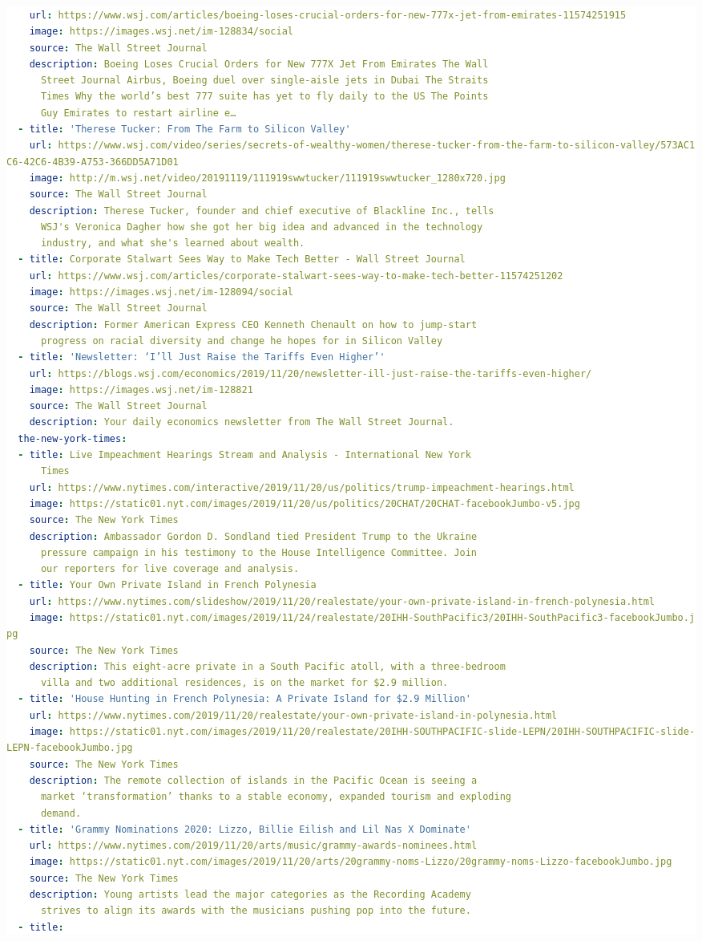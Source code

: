 ```yaml
    url: https://www.wsj.com/articles/boeing-loses-crucial-orders-for-new-777x-jet-from-emirates-11574251915
    image: https://images.wsj.net/im-128834/social
    source: The Wall Street Journal
    description: Boeing Loses Crucial Orders for New 777X Jet From Emirates The Wall
      Street Journal Airbus, Boeing duel over single-aisle jets in Dubai The Straits
      Times Why the world’s best 777 suite has yet to fly daily to the US The Points
      Guy Emirates to restart airline e…
  - title: 'Therese Tucker: From The Farm to Silicon Valley'
    url: https://www.wsj.com/video/series/secrets-of-wealthy-women/therese-tucker-from-the-farm-to-silicon-valley/573AC1C6-42C6-4B39-A753-366DD5A71D01
    image: http://m.wsj.net/video/20191119/111919swwtucker/111919swwtucker_1280x720.jpg
    source: The Wall Street Journal
    description: Therese Tucker, founder and chief executive of Blackline Inc., tells
      WSJ's Veronica Dagher how she got her big idea and advanced in the technology
      industry, and what she's learned about wealth.
  - title: Corporate Stalwart Sees Way to Make Tech Better - Wall Street Journal
    url: https://www.wsj.com/articles/corporate-stalwart-sees-way-to-make-tech-better-11574251202
    image: https://images.wsj.net/im-128094/social
    source: The Wall Street Journal
    description: Former American Express CEO Kenneth Chenault on how to jump-start
      progress on racial diversity and change he hopes for in Silicon Valley
  - title: 'Newsletter: ‘I’ll Just Raise the Tariffs Even Higher’'
    url: https://blogs.wsj.com/economics/2019/11/20/newsletter-ill-just-raise-the-tariffs-even-higher/
    image: https://images.wsj.net/im-128821
    source: The Wall Street Journal
    description: Your daily economics newsletter from The Wall Street Journal.
  the-new-york-times:
  - title: Live Impeachment Hearings Stream and Analysis - International New York
      Times
    url: https://www.nytimes.com/interactive/2019/11/20/us/politics/trump-impeachment-hearings.html
    image: https://static01.nyt.com/images/2019/11/20/us/politics/20CHAT/20CHAT-facebookJumbo-v5.jpg
    source: The New York Times
    description: Ambassador Gordon D. Sondland tied President Trump to the Ukraine
      pressure campaign in his testimony to the House Intelligence Committee. Join
      our reporters for live coverage and analysis.
  - title: Your Own Private Island in French Polynesia
    url: https://www.nytimes.com/slideshow/2019/11/20/realestate/your-own-private-island-in-french-polynesia.html
    image: https://static01.nyt.com/images/2019/11/24/realestate/20IHH-SouthPacific3/20IHH-SouthPacific3-facebookJumbo.jpg
    source: The New York Times
    description: This eight-acre private in a South Pacific atoll, with a three-bedroom
      villa and two additional residences, is on the market for $2.9 million.
  - title: 'House Hunting in French Polynesia: A Private Island for $2.9 Million'
    url: https://www.nytimes.com/2019/11/20/realestate/your-own-private-island-in-polynesia.html
    image: https://static01.nyt.com/images/2019/11/20/realestate/20IHH-SOUTHPACIFIC-slide-LEPN/20IHH-SOUTHPACIFIC-slide-LEPN-facebookJumbo.jpg
    source: The New York Times
    description: The remote collection of islands in the Pacific Ocean is seeing a
      market ‘transformation’ thanks to a stable economy, expanded tourism and exploding
      demand.
  - title: 'Grammy Nominations 2020: Lizzo, Billie Eilish and Lil Nas X Dominate'
    url: https://www.nytimes.com/2019/11/20/arts/music/grammy-awards-nominees.html
    image: https://static01.nyt.com/images/2019/11/20/arts/20grammy-noms-Lizzo/20grammy-noms-Lizzo-facebookJumbo.jpg
    source: The New York Times
    description: Young artists lead the major categories as the Recording Academy
      strives to align its awards with the musicians pushing pop into the future.
  - title: 
```
